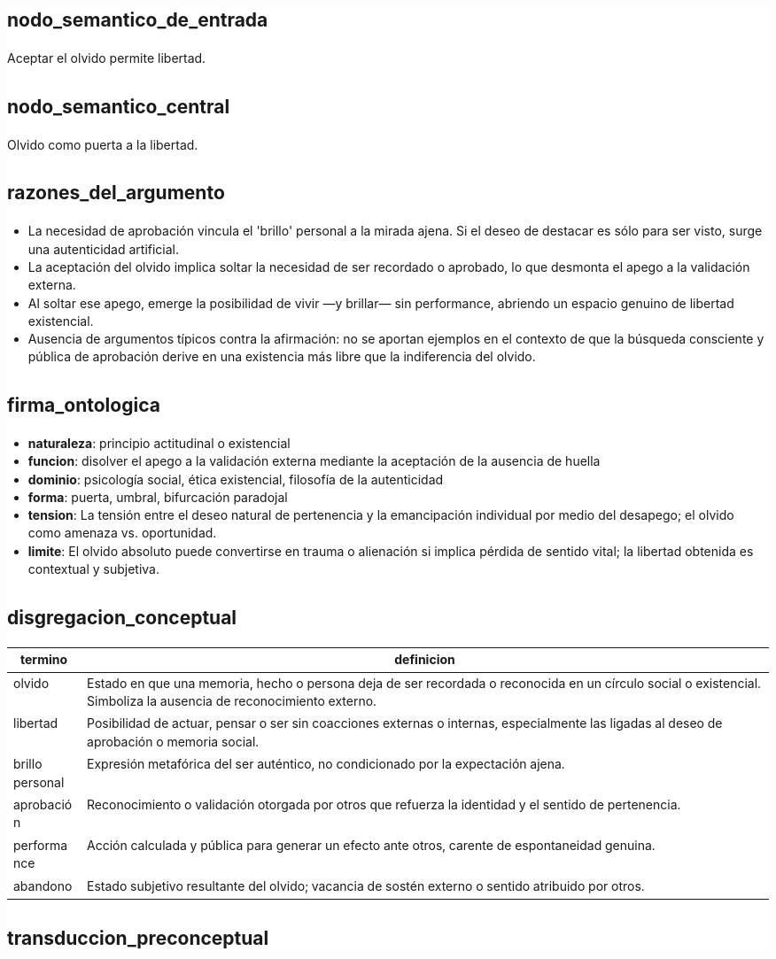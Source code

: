 ## nodo_semantico_de_entrada

Aceptar el olvido permite libertad.

## nodo_semantico_central

Olvido como puerta a la libertad.

## razones_del_argumento

- La necesidad de aprobación vincula el 'brillo' personal a la mirada ajena. Si el deseo de destacar es sólo para ser visto, surge una autenticidad artificial.
- La aceptación del olvido implica soltar la necesidad de ser recordado o aprobado, lo que desmonta el apego a la validación externa.
- Al soltar ese apego, emerge la posibilidad de vivir —y brillar— sin performance, abriendo un espacio genuino de libertad existencial.
- Ausencia de argumentos típicos contra la afirmación: no se aportan ejemplos en el contexto de que la búsqueda consciente y pública de aprobación derive en una existencia más libre que la indiferencia del olvido.

## firma_ontologica

- **naturaleza**: principio actitudinal o existencial
- **funcion**: disolver el apego a la validación externa mediante la aceptación de la ausencia de huella
- **dominio**: psicología social, ética existencial, filosofía de la autenticidad
- **forma**: puerta, umbral, bifurcación paradojal
- **tension**: La tensión entre el deseo natural de pertenencia y la emancipación individual por medio del desapego; el olvido como amenaza vs. oportunidad.
- **limite**: El olvido absoluto puede convertirse en trauma o alienación si implica pérdida de sentido vital; la libertad obtenida es contextual y subjetiva.

## disgregacion_conceptual

| termino | definicion |
| --- | --- |
| olvido | Estado en que una memoria, hecho o persona deja de ser recordada o reconocida en un círculo social o existencial. Simboliza la ausencia de reconocimiento externo. |
| libertad | Posibilidad de actuar, pensar o ser sin coacciones externas o internas, especialmente las ligadas al deseo de aprobación o memoria social. |
| brillo personal | Expresión metafórica del ser auténtico, no condicionado por la expectación ajena. |
| aprobación | Reconocimiento o validación otorgada por otros que refuerza la identidad y el sentido de pertenencia. |
| performance | Acción calculada y pública para generar un efecto ante otros, carente de espontaneidad genuina. |
| abandono | Estado subjetivo resultante del olvido; vacancia de sostén externo o sentido atribuido por otros. |

## transduccion_preconceptual
